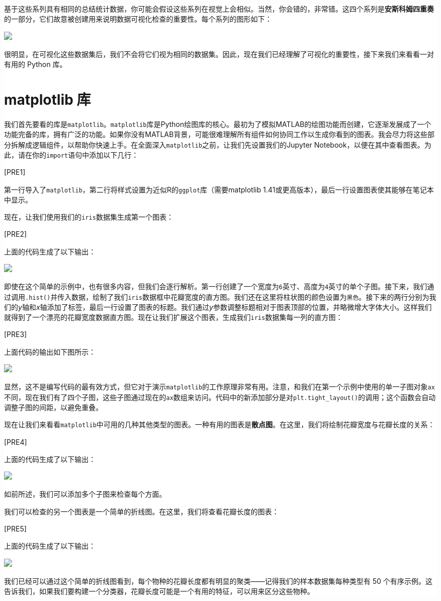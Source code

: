 基于这些系列具有相同的总结统计数据，你可能会假设这些系列在视觉上会相似。当然，你会错的，非常错。这四个系列是**安斯科姆四重奏**的一部分，它们故意被创建用来说明数据可视化检查的重要性。每个系列的图形如下：

![](img/8a039b4d-bd6a-41a3-be70-72f761c00ab1.png)

很明显，在可视化这些数据集后，我们不会将它们视为相同的数据集。因此，现在我们已经理解了可视化的重要性，接下来我们来看看一对有用的 Python 库。

# matplotlib 库

我们首先要看的库是`matplotlib`。`matplotlib`库是Python绘图库的核心。最初为了模拟MATLAB的绘图功能而创建，它逐渐发展成了一个功能完备的库，拥有广泛的功能。如果你没有MATLAB背景，可能很难理解所有组件如何协同工作以生成你看到的图表。我会尽力将这些部分拆解成逻辑组件，以帮助你快速上手。在全面深入`matplotlib`之前，让我们先设置我们的Jupyter Notebook，以便在其中查看图表。为此，请在你的`import`语句中添加以下几行：

[PRE1]

第一行导入了`matplotlib`，第二行将样式设置为近似R的`ggplot`库（需要matplotlib 1.41或更高版本），最后一行设置图表使其能够在笔记本中显示。

现在，让我们使用我们的`iris`数据集生成第一个图表：

[PRE2]

上面的代码生成了以下输出：

![](img/2d5d7bf0-1f1e-468d-b4d8-1f71fafd2967.png)

即使在这个简单的示例中，也有很多内容，但我们会逐行解析。第一行创建了一个宽度为`6`英寸、高度为`4`英寸的单个子图。接下来，我们通过调用`.hist()`并传入数据，绘制了我们`iris`数据框中花瓣宽度的直方图。我们还在这里将柱状图的颜色设置为`黑色`。接下来的两行分别为我们的*y*轴和*x*轴添加了标签，最后一行设置了图表的标题。我们通过*y*参数调整标题相对于图表顶部的位置，并略微增大字体大小。这样我们就得到了一个漂亮的花瓣宽度数据直方图。现在让我们扩展这个图表，生成我们`iris`数据集每一列的直方图：

[PRE3]

上面代码的输出如下图所示：

![](img/d6900b26-a80f-4f45-8f0f-e7a40f2bf1ee.png)

显然，这不是编写代码的最有效方式，但它对于演示`matplotlib`的工作原理非常有用。注意，和我们在第一个示例中使用的单一子图对象`ax`不同，现在我们有了四个子图，这些子图通过现在的`ax`数组来访问。代码中的新添加部分是对`plt.tight_layout()`的调用；这个函数会自动调整子图的间距，以避免重叠。

现在让我们来看看`matplotlib`中可用的几种其他类型的图表。一种有用的图表是**散点图**。在这里，我们将绘制花瓣宽度与花瓣长度的关系：

[PRE4]

上面的代码生成了以下输出：

![](img/bed222bf-d0e9-4ce9-92f2-3240ee9a3459.png)

如前所述，我们可以添加多个子图来检查每个方面。

我们可以检查的另一个图表是一个简单的折线图。在这里，我们将查看花瓣长度的图表：

[PRE5]

上面的代码生成了以下输出：

![](img/76a9ae21-4b20-4963-b1f7-da912d47c549.png)

我们已经可以通过这个简单的折线图看到，每个物种的花瓣长度都有明显的聚类——记得我们的样本数据集每种类型有 50 个有序示例。这告诉我们，如果我们要构建一个分类器，花瓣长度可能是一个有用的特征，可以用来区分这些物种。
